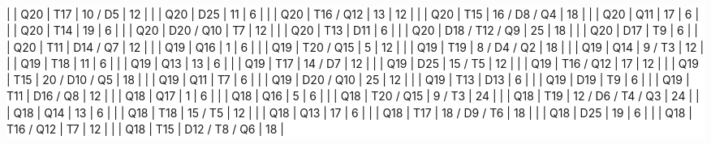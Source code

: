 |       |       Q20 |            T17 |           10 / D5 |    12 |
|       |       Q20 |            D25 |                11 |     6 |
|       |       Q20 |      T16 / Q12 |                13 |    12 |
|       |       Q20 |            T15 |      16 / D8 / Q4 |    18 |
|       |       Q20 |            Q11 |                17 |     6 |
|       |       Q20 |            T14 |                19 |     6 |
|       |       Q20 |      D20 / Q10 |                T7 |    12 |
|       |       Q20 |            T13 |               D11 |     6 |
|       |       Q20 | D18 / T12 / Q9 |                25 |    18 |
|       |       Q20 |            D17 |                T9 |     6 |
|       |       Q20 |            T11 |          D14 / Q7 |    12 |
|       |       Q19 |            Q16 |                 1 |     6 |
|       |       Q19 |      T20 / Q15 |                 5 |    12 |
|       |       Q19 |            T19 |       8 / D4 / Q2 |    18 |
|       |       Q19 |            Q14 |            9 / T3 |    12 |
|       |       Q19 |            T18 |                11 |     6 |
|       |       Q19 |            Q13 |                13 |     6 |
|       |       Q19 |            T17 |           14 / D7 |    12 |
|       |       Q19 |            D25 |           15 / T5 |    12 |
|       |       Q19 |      T16 / Q12 |                17 |    12 |
|       |       Q19 |            T15 |     20 / D10 / Q5 |    18 |
|       |       Q19 |            Q11 |                T7 |     6 |
|       |       Q19 |      D20 / Q10 |                25 |    12 |
|       |       Q19 |            T13 |               D13 |     6 |
|       |       Q19 |            D19 |                T9 |     6 |
|       |       Q19 |            T11 |          D16 / Q8 |    12 |
|       |       Q18 |            Q17 |                 1 |     6 |
|       |       Q18 |            Q16 |                 5 |     6 |
|       |       Q18 |      T20 / Q15 |            9 / T3 |    24 |
|       |       Q18 |            T19 | 12 / D6 / T4 / Q3 |    24 |
|       |       Q18 |            Q14 |                13 |     6 |
|       |       Q18 |            T18 |           15 / T5 |    12 |
|       |       Q18 |            Q13 |                17 |     6 |
|       |       Q18 |            T17 |      18 / D9 / T6 |    18 |
|       |       Q18 |            D25 |                19 |     6 |
|       |       Q18 |      T16 / Q12 |                T7 |    12 |
|       |       Q18 |            T15 |     D12 / T8 / Q6 |    18 |